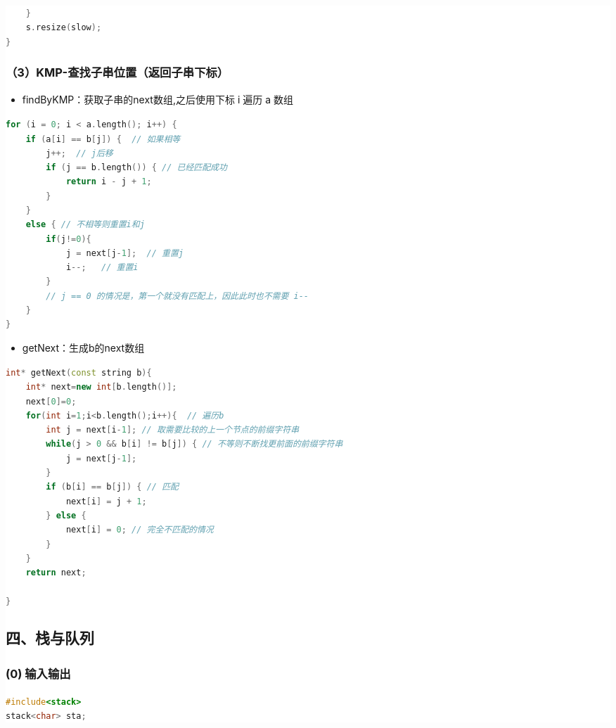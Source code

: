 ```C++
    }
    s.resize(slow);
}

```

### （3）KMP-查找子串位置（返回子串下标）
* findByKMP：获取子串的next数组,之后使用下标 i 遍历 a 数组
```C++
for (i = 0; i < a.length(); i++) {
    if (a[i] == b[j]) {  // 如果相等
        j++;  // j后移
        if (j == b.length()) { // 已经匹配成功
            return i - j + 1;
        }
    } 
    else { // 不相等则重置i和j
        if(j!=0){
            j = next[j-1];  // 重置j
            i--;   // 重置i
        }     
        // j == 0 的情况是，第一个就没有匹配上，因此此时也不需要 i--
    }
}
```
* getNext：生成b的next数组
```C++
int* getNext(const string b){
    int* next=new int[b.length()];
    next[0]=0;
    for(int i=1;i<b.length();i++){  // 遍历b
        int j = next[i-1]; // 取需要比较的上一个节点的前缀字符串
        while(j > 0 && b[i] != b[j]) { // 不等则不断找更前面的前缀字符串
            j = next[j-1];
        }
        if (b[i] == b[j]) { // 匹配
            next[i] = j + 1;
        } else {
            next[i] = 0; // 完全不匹配的情况
        }
    }
    return next;

}
```


## 四、栈与队列
### (0) 输入输出
```C++
#include<stack>
stack<char> sta;
```
